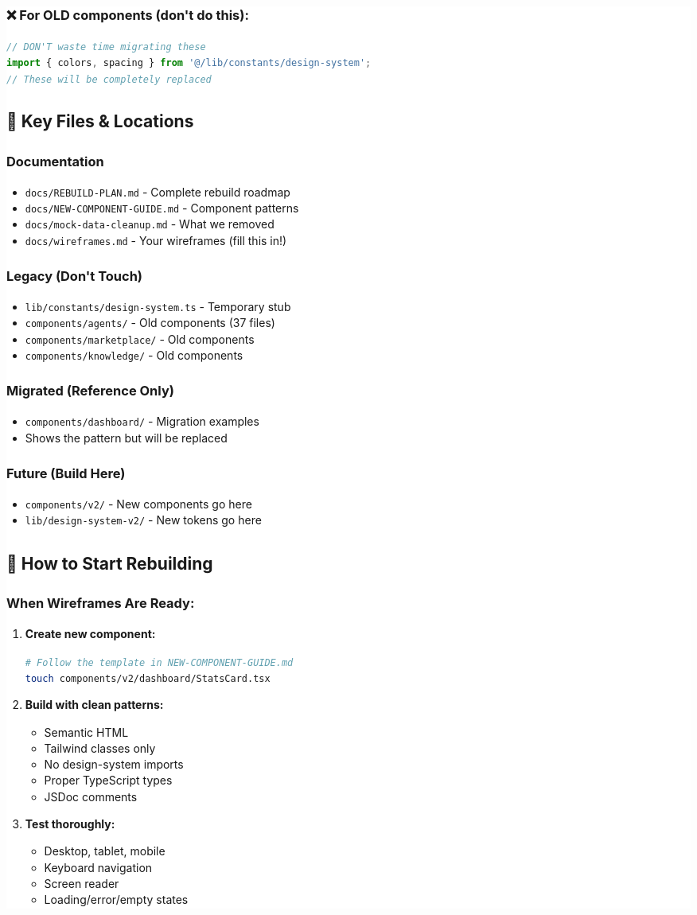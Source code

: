 ### ❌ For OLD components (don't do this):
```typescript
// DON'T waste time migrating these
import { colors, spacing } from '@/lib/constants/design-system';
// These will be completely replaced
```

## 📁 Key Files & Locations

### Documentation
- `docs/REBUILD-PLAN.md` - Complete rebuild roadmap
- `docs/NEW-COMPONENT-GUIDE.md` - Component patterns
- `docs/mock-data-cleanup.md` - What we removed
- `docs/wireframes.md` - Your wireframes (fill this in!)

### Legacy (Don't Touch)
- `lib/constants/design-system.ts` - Temporary stub
- `components/agents/` - Old components (37 files)
- `components/marketplace/` - Old components
- `components/knowledge/` - Old components

### Migrated (Reference Only)
- `components/dashboard/` - Migration examples
- Shows the pattern but will be replaced

### Future (Build Here)
- `components/v2/` - New components go here
- `lib/design-system-v2/` - New tokens go here

## 🚀 How to Start Rebuilding

### When Wireframes Are Ready:

1. **Create new component:**
   ```bash
   # Follow the template in NEW-COMPONENT-GUIDE.md
   touch components/v2/dashboard/StatsCard.tsx
   ```

2. **Build with clean patterns:**
   - Semantic HTML
   - Tailwind classes only
   - No design-system imports
   - Proper TypeScript types
   - JSDoc comments

3. **Test thoroughly:**
   - Desktop, tablet, mobile
   - Keyboard navigation
   - Screen reader
   - Loading/error/empty states
